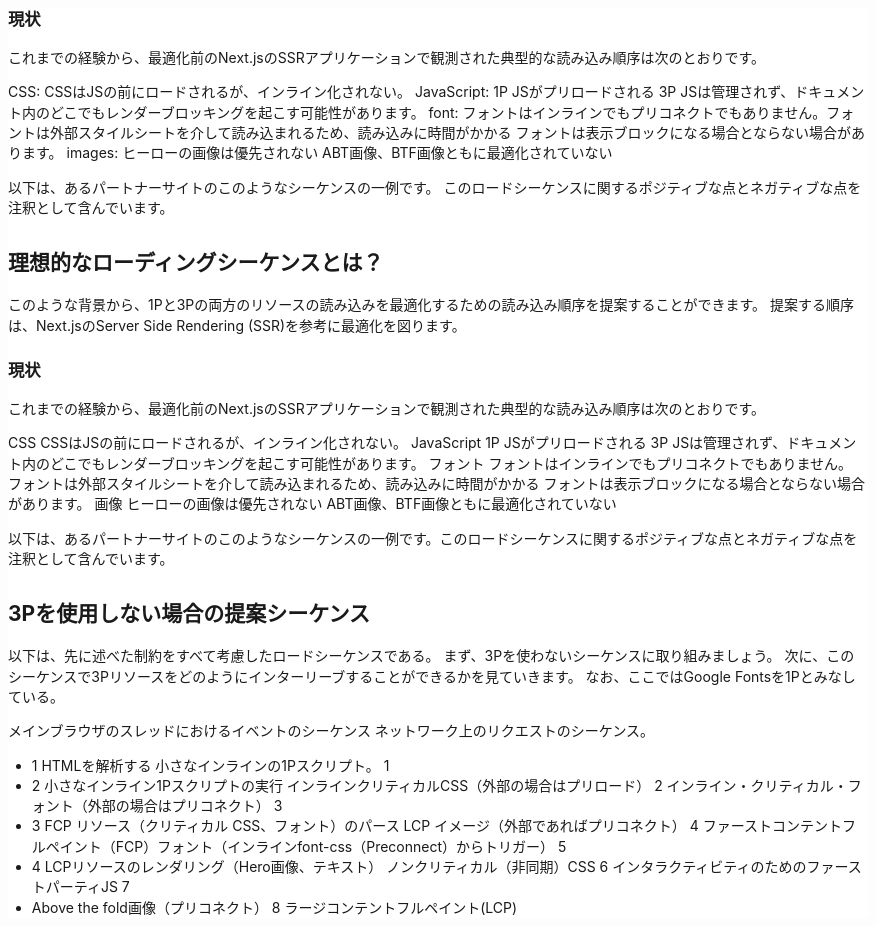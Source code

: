 ### 現状
これまでの経験から、最適化前のNext.jsのSSRアプリケーションで観測された典型的な読み込み順序は次のとおりです。

CSS: CSSはJSの前にロードされるが、インライン化されない。
JavaScript: 1P JSがプリロードされる
            3P JSは管理されず、ドキュメント内のどこでもレンダーブロッキングを起こす可能性があります。
font: フォントはインラインでもプリコネクトでもありません。フォントは外部スタイルシートを介して読み込まれるため、読み込みに時間がかかる フォントは表示ブロックになる場合とならない場合があります。
images: ヒーローの画像は優先されない
ABT画像、BTF画像ともに最適化されていない

以下は、あるパートナーサイトのこのようなシーケンスの一例です。
このロードシーケンスに関するポジティブな点とネガティブな点を注釈として含んでいます。

## 理想的なローディングシーケンスとは？
このような背景から、1Pと3Pの両方のリソースの読み込みを最適化するための読み込み順序を提案することができます。
提案する順序は、Next.jsのServer Side Rendering (SSR)を参考に最適化を図ります。

### 現状
これまでの経験から、最適化前のNext.jsのSSRアプリケーションで観測された典型的な読み込み順序は次のとおりです。

CSS CSSはJSの前にロードされるが、インライン化されない。
JavaScript 1P JSがプリロードされる
3P JSは管理されず、ドキュメント内のどこでもレンダーブロッキングを起こす可能性があります。
フォント フォントはインラインでもプリコネクトでもありません。
フォントは外部スタイルシートを介して読み込まれるため、読み込みに時間がかかる
フォントは表示ブロックになる場合とならない場合があります。
画像 ヒーローの画像は優先されない
ABT画像、BTF画像ともに最適化されていない

以下は、あるパートナーサイトのこのようなシーケンスの一例です。このロードシーケンスに関するポジティブな点とネガティブな点を注釈として含んでいます。

## 3Pを使用しない場合の提案シーケンス
以下は、先に述べた制約をすべて考慮したロードシーケンスである。
まず、3Pを使わないシーケンスに取り組みましょう。
次に、このシーケンスで3Pリソースをどのようにインターリーブすることができるかを見ていきます。
なお、ここではGoogle Fontsを1Pとみなしている。

メインブラウザのスレッドにおけるイベントのシーケンス ネットワーク上のリクエストのシーケンス。
- 1 HTMLを解析する
小さなインラインの1Pスクリプト。
1
- 2 小さなインライン1Pスクリプトの実行 インラインクリティカルCSS（外部の場合はプリロード） 2
インライン・クリティカル・フォント（外部の場合はプリコネクト） 3
- 3 FCP リソース（クリティカル CSS、フォント）のパース LCP イメージ（外部であればプリコネクト） 4
ファーストコンテントフルペイント（FCP）フォント（インラインfont-css（Preconnect）からトリガー） 5
- 4 LCPリソースのレンダリング（Hero画像、テキスト） ノンクリティカル（非同期）CSS 6
インタラクティビティのためのファーストパーティJS 7
- Above the fold画像（プリコネクト） 8
ラージコンテントフルペイント(LCP)

